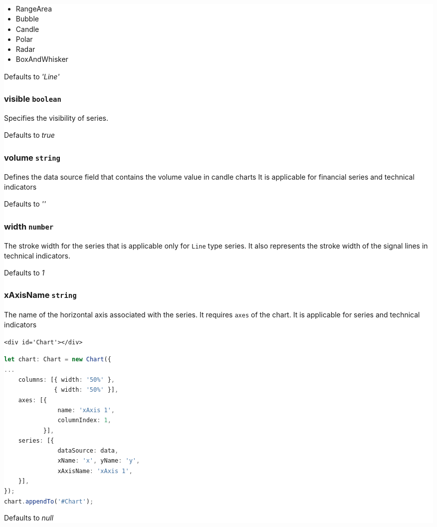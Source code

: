 * RangeArea
* Bubble
* Candle
* Polar
* Radar
* BoxAndWhisker

Defaults to *'Line'*

### visible `boolean`

Specifies the visibility of series.

Defaults to *true*

### volume `string`

Defines the data source field that contains the volume value in candle charts
It is applicable for financial series and technical indicators

Defaults to *''*

### width `number`

The stroke width for the series that is applicable only for `Line` type series.
It also represents the stroke width of the signal lines in technical indicators.

Defaults to *1*

### xAxisName `string`

The name of the horizontal axis associated with the series. It requires `axes` of the chart.
It is applicable for series and technical indicators
```
<div id='Chart'></div>
```
```ts
let chart: Chart = new Chart({
...
    columns: [{ width: '50%' },
              { width: '50%' }],
    axes: [{
               name: 'xAxis 1',
               columnIndex: 1,
           }],
    series: [{
               dataSource: data,
               xName: 'x', yName: 'y',
               xAxisName: 'xAxis 1',
    }],
});
chart.appendTo('#Chart');
```

Defaults to *null*
